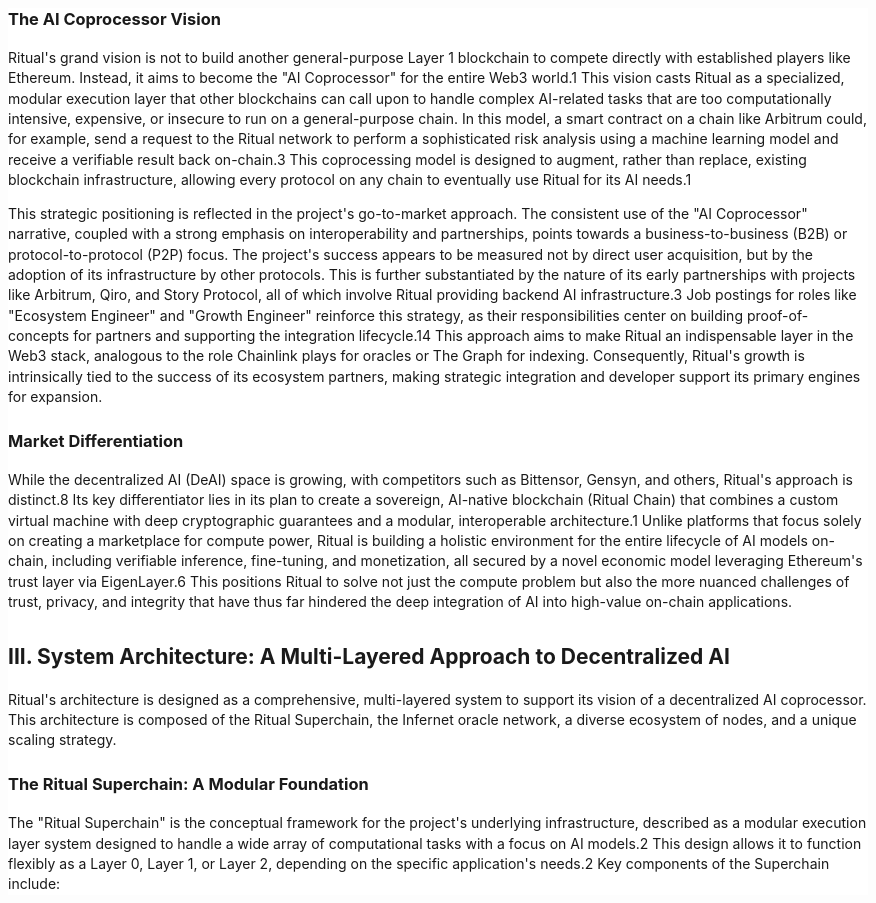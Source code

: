 ### **The AI Coprocessor Vision**

Ritual's grand vision is not to build another general-purpose Layer 1 blockchain to compete directly with established players like Ethereum. Instead, it aims to become the "AI Coprocessor" for the entire Web3 world.1 This vision casts Ritual as a specialized, modular execution layer that other blockchains can call upon to handle complex AI-related tasks that are too computationally intensive, expensive, or insecure to run on a general-purpose chain. In this model, a smart contract on a chain like Arbitrum could, for example, send a request to the Ritual network to perform a sophisticated risk analysis using a machine learning model and receive a verifiable result back on-chain.3 This coprocessing model is designed to augment, rather than replace, existing blockchain infrastructure, allowing every protocol on any chain to eventually use Ritual for its AI needs.1

This strategic positioning is reflected in the project's go-to-market approach. The consistent use of the "AI Coprocessor" narrative, coupled with a strong emphasis on interoperability and partnerships, points towards a business-to-business (B2B) or protocol-to-protocol (P2P) focus. The project's success appears to be measured not by direct user acquisition, but by the adoption of its infrastructure by other protocols. This is further substantiated by the nature of its early partnerships with projects like Arbitrum, Qiro, and Story Protocol, all of which involve Ritual providing backend AI infrastructure.3 Job postings for roles like "Ecosystem Engineer" and "Growth Engineer" reinforce this strategy, as their responsibilities center on building proof-of-concepts for partners and supporting the integration lifecycle.14 This approach aims to make Ritual an indispensable layer in the Web3 stack, analogous to the role Chainlink plays for oracles or The Graph for indexing. Consequently, Ritual's growth is intrinsically tied to the success of its ecosystem partners, making strategic integration and developer support its primary engines for expansion.

### **Market Differentiation**

While the decentralized AI (DeAI) space is growing, with competitors such as Bittensor, Gensyn, and others, Ritual's approach is distinct.8 Its key differentiator lies in its plan to create a sovereign, AI-native blockchain (Ritual Chain) that combines a custom virtual machine with deep cryptographic guarantees and a modular, interoperable architecture.1 Unlike platforms that focus solely on creating a marketplace for compute power, Ritual is building a holistic environment for the entire lifecycle of AI models on-chain, including verifiable inference, fine-tuning, and monetization, all secured by a novel economic model leveraging Ethereum's trust layer via EigenLayer.6 This positions Ritual to solve not just the compute problem but also the more nuanced challenges of trust, privacy, and integrity that have thus far hindered the deep integration of AI into high-value on-chain applications.

## **III. System Architecture: A Multi-Layered Approach to Decentralized AI**

Ritual's architecture is designed as a comprehensive, multi-layered system to support its vision of a decentralized AI coprocessor. This architecture is composed of the Ritual Superchain, the Infernet oracle network, a diverse ecosystem of nodes, and a unique scaling strategy.

### **The Ritual Superchain: A Modular Foundation**

The "Ritual Superchain" is the conceptual framework for the project's underlying infrastructure, described as a modular execution layer system designed to handle a wide array of computational tasks with a focus on AI models.2 This design allows it to function flexibly as a Layer 0, Layer 1, or Layer 2, depending on the specific application's needs.2 Key components of the Superchain include:
